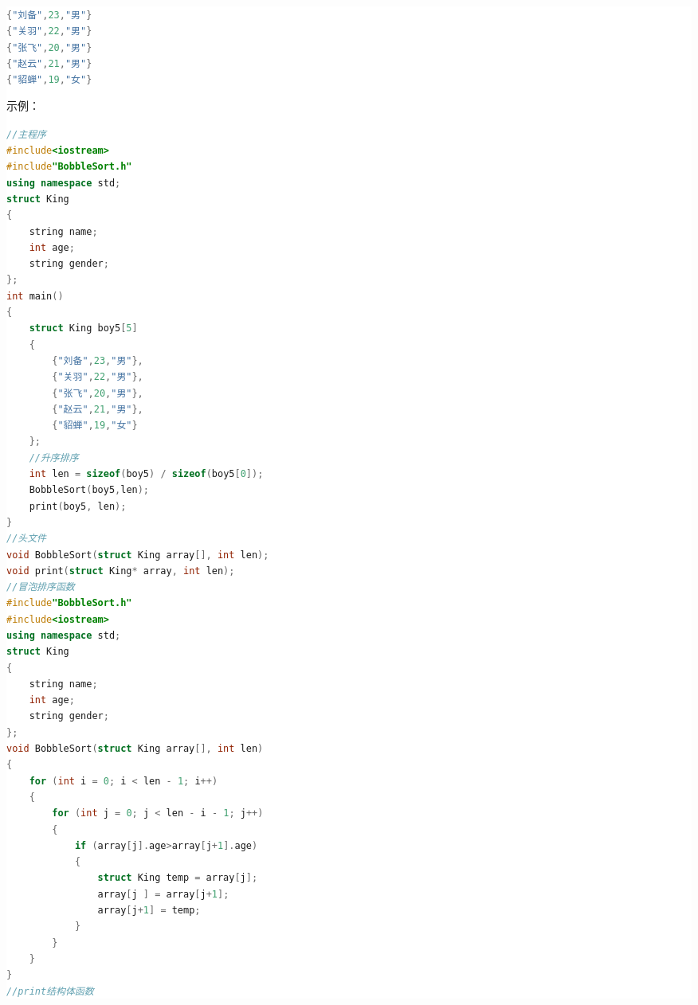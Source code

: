 ```c++
{"刘备",23,"男"}
{"关羽",22,"男"}
{"张飞",20,"男"}
{"赵云",21,"男"}
{"貂蝉",19,"女"}
```

示例：

```c++
//主程序
#include<iostream>
#include"BobbleSort.h"
using namespace std;
struct King
{
	string name;
	int age;
	string gender;
};
int main()
{
	struct King boy5[5]
	{
		{"刘备",23,"男"},
		{"关羽",22,"男"},
		{"张飞",20,"男"},
		{"赵云",21,"男"},
		{"貂蝉",19,"女"}
	};
	//升序排序
	int len = sizeof(boy5) / sizeof(boy5[0]);
	BobbleSort(boy5,len);
	print(boy5, len);
}
//头文件
void BobbleSort(struct King array[], int len);
void print(struct King* array, int len);
//冒泡排序函数
#include"BobbleSort.h"
#include<iostream>
using namespace std;
struct King
{
	string name;
	int age;
	string gender;
};
void BobbleSort(struct King array[], int len)
{
	for (int i = 0; i < len - 1; i++)
	{
		for (int j = 0; j < len - i - 1; j++)
		{
			if (array[j].age>array[j+1].age)
			{
				struct King temp = array[j];
				array[j ] = array[j+1];
				array[j+1] = temp;
			}
		}
	}
}
//print结构体函数
```